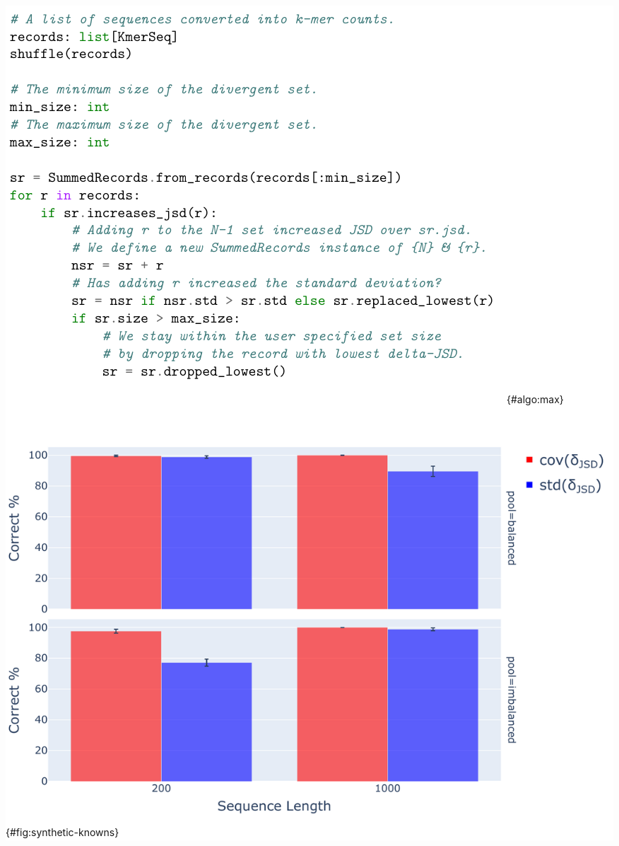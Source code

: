 ![The `diverse-seq max` algorithm. This includes upper and lower bounds for the size of the divergent set and amends the within-loop condition of `nmost`. The set size is increased when a record that increases JSD also increases the standard deviation of $\delta_{JSD}$.](figs/max.pdf){#algo:max}


![Identification of representatives of known groups is affected by sequence length. `dvs max` identified representatives of known groups in both *balanced*, and *imbalanced* pools. std($\delta_{JSD}$) and cov($\delta_{JSD}$) are the standard deviation and coefficient of variation of $\delta_{JSD}$ respectively.](figs/synthetic_known_bar.pdf){#fig:synthetic-knowns}
